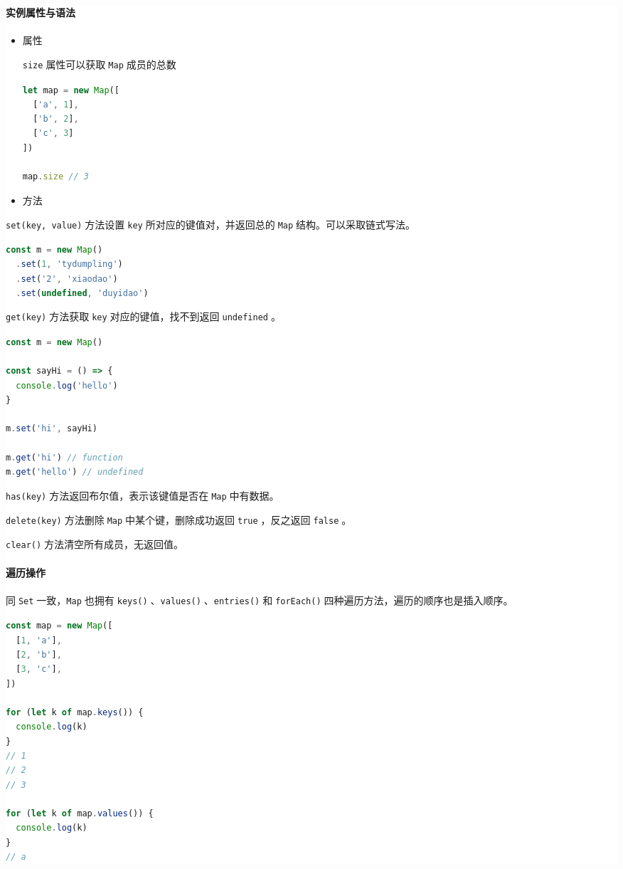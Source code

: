 #### 实例属性与语法

- 属性

  `size` 属性可以获取 `Map` 成员的总数

  ```js
  let map = new Map([
    ['a', 1],
    ['b', 2],
    ['c', 3]
  ])
  
  map.size // 3
  ```

-  方法

  `set(key, value)` 方法设置 `key` 所对应的键值对，并返回总的 `Map` 结构。可以采取链式写法。

  ```js
  const m = new Map()
  	.set(1, 'tydumpling')
  	.set('2', 'xiaodao')
  	.set(undefined, 'duyidao')
  ```
  
  `get(key)` 方法获取 `key` 对应的键值，找不到返回 `undefined` 。
  
  ```js
  const m = new Map()
  
  const sayHi = () => {
    console.log('hello')
  }
  
  m.set('hi', sayHi)
  
  m.get('hi') // function
  m.get('hello') // undefined
  ```
  
  `has(key)` 方法返回布尔值，表示该键值是否在 `Map` 中有数据。
  
  `delete(key)` 方法删除 `Map` 中某个键，删除成功返回 `true` ，反之返回 `false` 。
  
  `clear()` 方法清空所有成员，无返回值。

#### 遍历操作

同 `Set` 一致，`Map` 也拥有 `keys()` 、`values()` 、`entries()` 和 `forEach()` 四种遍历方法，遍历的顺序也是插入顺序。

```js
const map = new Map([
  [1, 'a'],
  [2, 'b'],
  [3, 'c'],
])

for (let k of map.keys()) {
  console.log(k)
}
// 1
// 2
// 3

for (let k of map.values()) {
  console.log(k)
}
// a
```